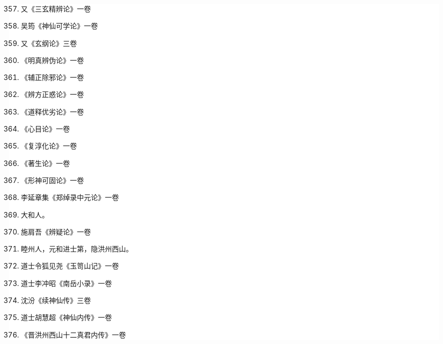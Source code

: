 357. <span id="志第四十九_艺文三-357"></span>
又《三玄精辨论》一卷

358. <span id="志第四十九_艺文三-358"></span>
吴筠《神仙可学论》一卷

359. <span id="志第四十九_艺文三-359"></span>
又《玄纲论》三卷

360. <span id="志第四十九_艺文三-360"></span>
《明真辨伪论》一卷

361. <span id="志第四十九_艺文三-361"></span>
《辅正除邪论》一卷

362. <span id="志第四十九_艺文三-362"></span>
《辨方正惑论》一卷

363. <span id="志第四十九_艺文三-363"></span>
《道释优劣论》一卷

364. <span id="志第四十九_艺文三-364"></span>
《心目论》一卷

365. <span id="志第四十九_艺文三-365"></span>
《复淳化论》一卷

366. <span id="志第四十九_艺文三-366"></span>
《著生论》一卷

367. <span id="志第四十九_艺文三-367"></span>
《形神可固论》一卷

368. <span id="志第四十九_艺文三-368"></span>
李延章集《郑绰录中元论》一卷

369. <span id="志第四十九_艺文三-369"></span>
大和人。

370. <span id="志第四十九_艺文三-370"></span>
施肩吾《辨疑论》一卷

371. <span id="志第四十九_艺文三-371"></span>
睦州人，元和进士第，隐洪州西山。

372. <span id="志第四十九_艺文三-372"></span>
道士令狐见尧《玉笥山记》一卷

373. <span id="志第四十九_艺文三-373"></span>
道士李冲昭《南岳小录》一卷

374. <span id="志第四十九_艺文三-374"></span>
沈汾《续神仙传》三卷

375. <span id="志第四十九_艺文三-375"></span>
道士胡慧超《神仙内传》一卷

376. <span id="志第四十九_艺文三-376"></span>
《晋洪州西山十二真君内传》一卷
